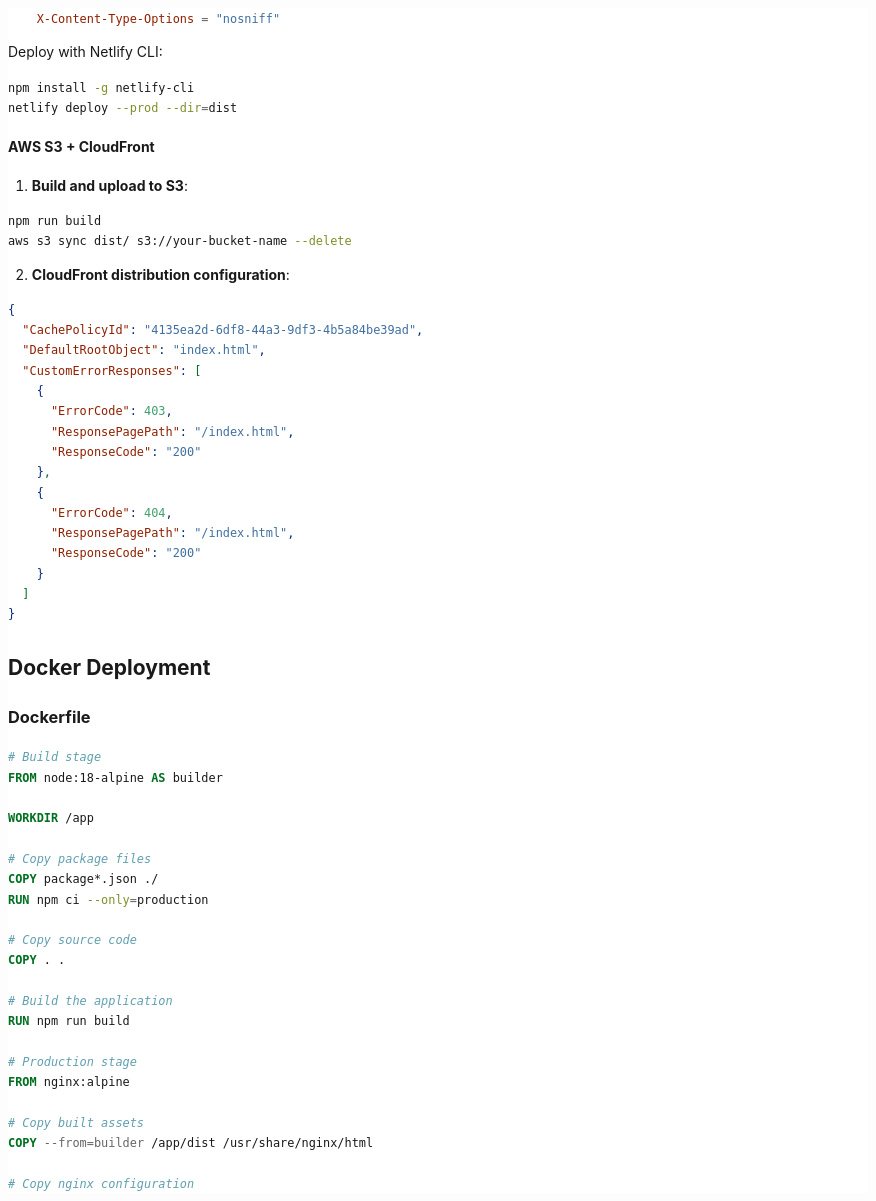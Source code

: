 ```toml
    X-Content-Type-Options = "nosniff"
```

Deploy with Netlify CLI:

```bash
npm install -g netlify-cli
netlify deploy --prod --dir=dist
```

#### AWS S3 + CloudFront

1. **Build and upload to S3**:

```bash
npm run build
aws s3 sync dist/ s3://your-bucket-name --delete
```

2. **CloudFront distribution configuration**:

```json
{
  "CachePolicyId": "4135ea2d-6df8-44a3-9df3-4b5a84be39ad",
  "DefaultRootObject": "index.html",
  "CustomErrorResponses": [
    {
      "ErrorCode": 403,
      "ResponsePagePath": "/index.html",
      "ResponseCode": "200"
    },
    {
      "ErrorCode": 404,
      "ResponsePagePath": "/index.html",
      "ResponseCode": "200"
    }
  ]
}
```

## Docker Deployment

### Dockerfile

```dockerfile
# Build stage
FROM node:18-alpine AS builder

WORKDIR /app

# Copy package files
COPY package*.json ./
RUN npm ci --only=production

# Copy source code
COPY . .

# Build the application
RUN npm run build

# Production stage
FROM nginx:alpine

# Copy built assets
COPY --from=builder /app/dist /usr/share/nginx/html

# Copy nginx configuration
```
